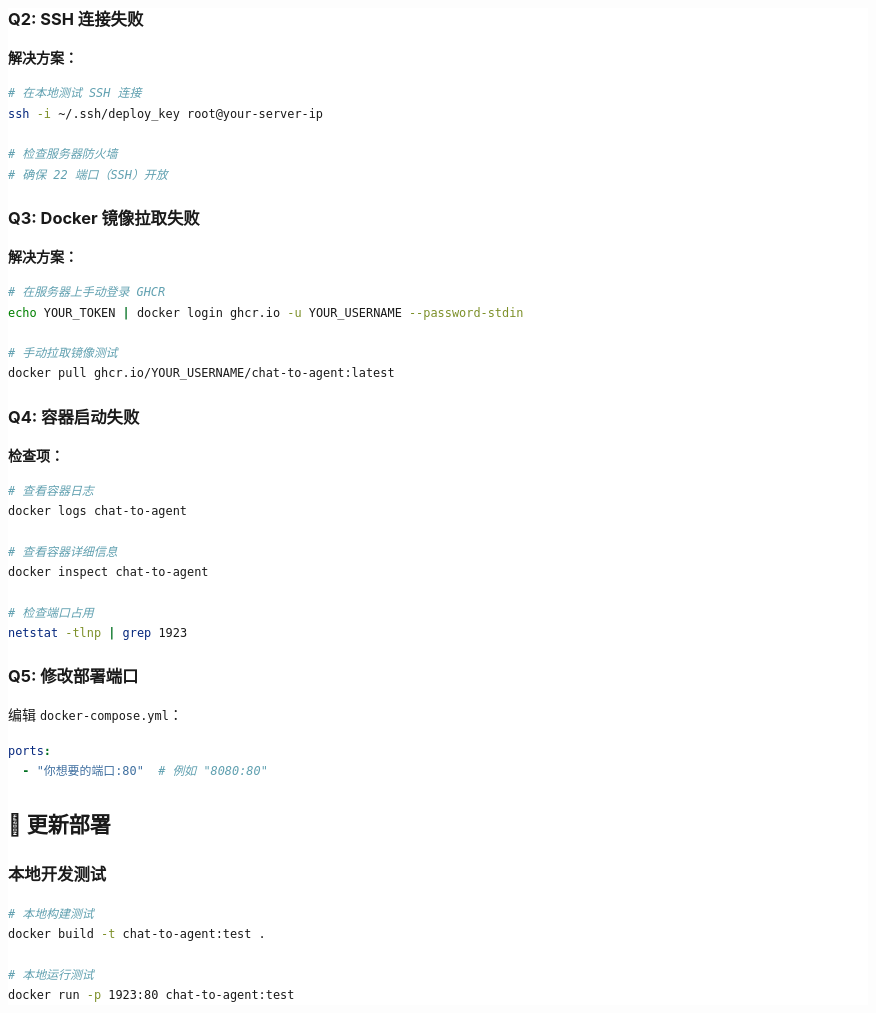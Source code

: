 ### Q2: SSH 连接失败

**解决方案：**
```bash
# 在本地测试 SSH 连接
ssh -i ~/.ssh/deploy_key root@your-server-ip

# 检查服务器防火墙
# 确保 22 端口（SSH）开放
```

### Q3: Docker 镜像拉取失败

**解决方案：**
```bash
# 在服务器上手动登录 GHCR
echo YOUR_TOKEN | docker login ghcr.io -u YOUR_USERNAME --password-stdin

# 手动拉取镜像测试
docker pull ghcr.io/YOUR_USERNAME/chat-to-agent:latest
```

### Q4: 容器启动失败

**检查项：**
```bash
# 查看容器日志
docker logs chat-to-agent

# 查看容器详细信息
docker inspect chat-to-agent

# 检查端口占用
netstat -tlnp | grep 1923
```

### Q5: 修改部署端口

编辑 `docker-compose.yml`：

```yaml
ports:
  - "你想要的端口:80"  # 例如 "8080:80"
```

## 🔄 更新部署

### 本地开发测试

```bash
# 本地构建测试
docker build -t chat-to-agent:test .

# 本地运行测试
docker run -p 1923:80 chat-to-agent:test
```
